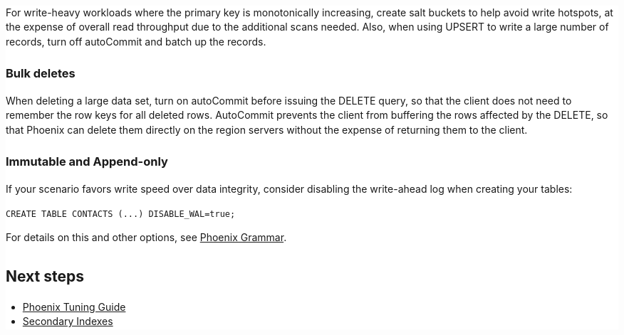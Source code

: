 For write-heavy workloads where the primary key is monotonically increasing, create salt buckets to help avoid write hotspots, at the expense of overall read throughput due to the additional scans needed. Also, when using UPSERT to write a large number of records, turn off autoCommit and batch up the records.

### Bulk deletes

When deleting a large data set, turn on autoCommit before issuing the DELETE query, so that the client does not need to remember the row keys for all deleted rows. AutoCommit prevents the client from buffering the rows affected by the DELETE, so that Phoenix can delete them directly on the region servers without the expense of returning them to the client.

### Immutable and Append-only

If your scenario favors write speed over data integrity, consider disabling the write-ahead log when creating your tables:

    CREATE TABLE CONTACTS (...) DISABLE_WAL=true;

For details on this and other options, see [Phoenix Grammar](http://phoenix.apache.org/language/index.html#options).

## Next steps

* [Phoenix Tuning Guide](https://phoenix.apache.org/tuning_guide.html)
* [Secondary Indexes](http://phoenix.apache.org/secondary_indexing.html)
